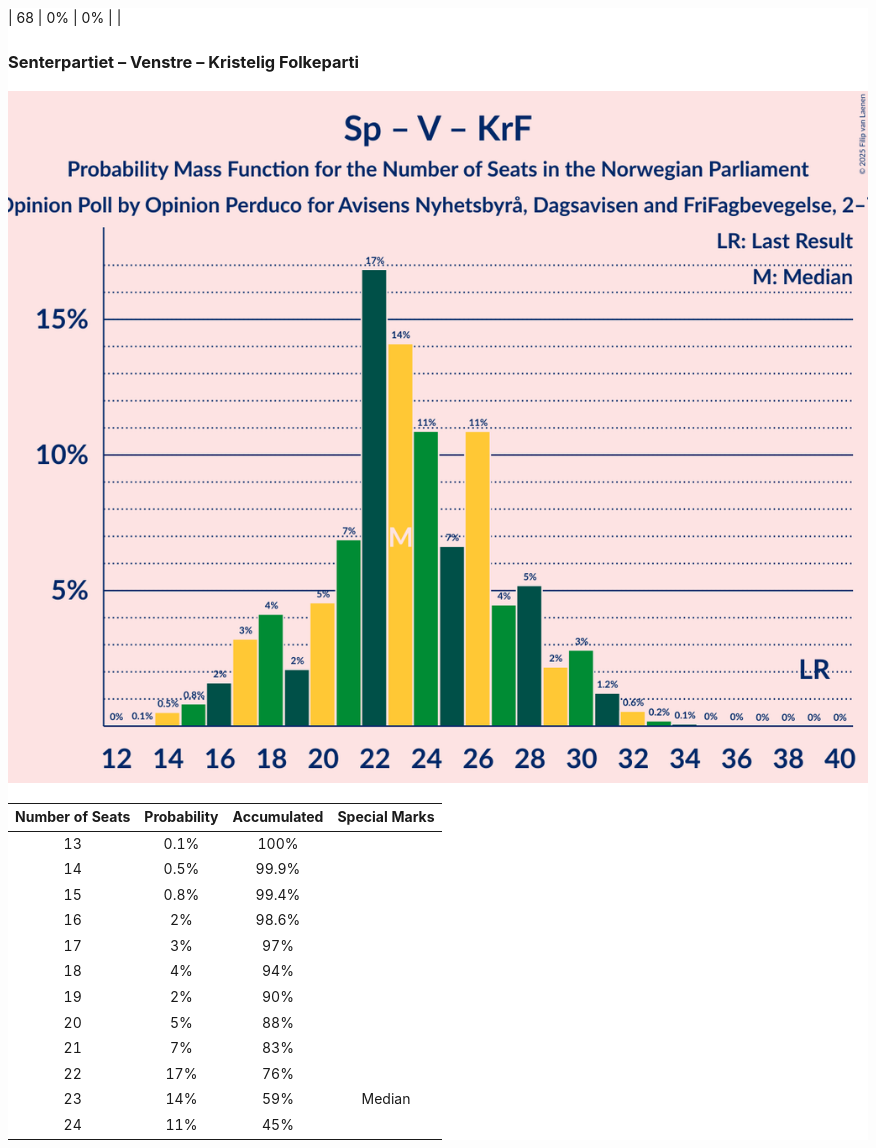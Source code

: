 | 68 | 0% | 0% |  |

### Senterpartiet – Venstre – Kristelig Folkeparti

![Graph with seats probability mass function not yet produced](2022-03-07-OpinionPerduco-coalitions-seats-pmf-sp–v–krf.png "Seats Probability Mass Function")

| Number of Seats | Probability | Accumulated | Special Marks |
|:---------------:|:-----------:|:-----------:|:-------------:|
| 13 | 0.1% | 100% |  |
| 14 | 0.5% | 99.9% |  |
| 15 | 0.8% | 99.4% |  |
| 16 | 2% | 98.6% |  |
| 17 | 3% | 97% |  |
| 18 | 4% | 94% |  |
| 19 | 2% | 90% |  |
| 20 | 5% | 88% |  |
| 21 | 7% | 83% |  |
| 22 | 17% | 76% |  |
| 23 | 14% | 59% | Median |
| 24 | 11% | 45% |  |